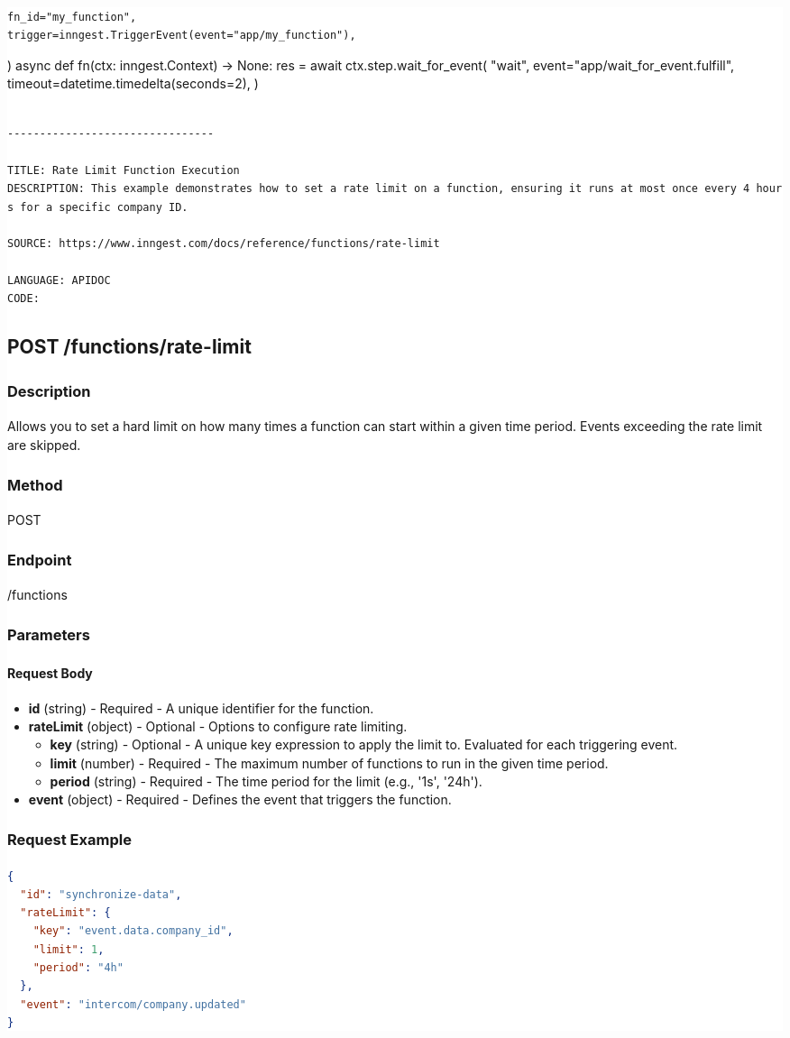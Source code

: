     fn_id="my_function",
    trigger=inngest.TriggerEvent(event="app/my_function"),
)
async def fn(ctx: inngest.Context) -> None:
    res = await ctx.step.wait_for_event(
        "wait",
        event="app/wait_for_event.fulfill",
        timeout=datetime.timedelta(seconds=2),
    )

```

--------------------------------

TITLE: Rate Limit Function Execution
DESCRIPTION: This example demonstrates how to set a rate limit on a function, ensuring it runs at most once every 4 hours for a specific company ID.

SOURCE: https://www.inngest.com/docs/reference/functions/rate-limit

LANGUAGE: APIDOC
CODE:
```
## POST /functions/rate-limit

### Description
Allows you to set a hard limit on how many times a function can start within a given time period. Events exceeding the rate limit are skipped.

### Method
POST

### Endpoint
/functions

### Parameters
#### Request Body
- **id** (string) - Required - A unique identifier for the function.
- **rateLimit** (object) - Optional - Options to configure rate limiting.
  - **key** (string) - Optional - A unique key expression to apply the limit to. Evaluated for each triggering event.
  - **limit** (number) - Required - The maximum number of functions to run in the given time period.
  - **period** (string) - Required - The time period for the limit (e.g., '1s', '24h').
- **event** (object) - Required - Defines the event that triggers the function.

### Request Example
```json
{
  "id": "synchronize-data",
  "rateLimit": {
    "key": "event.data.company_id",
    "limit": 1,
    "period": "4h"
  },
  "event": "intercom/company.updated"
}
```
